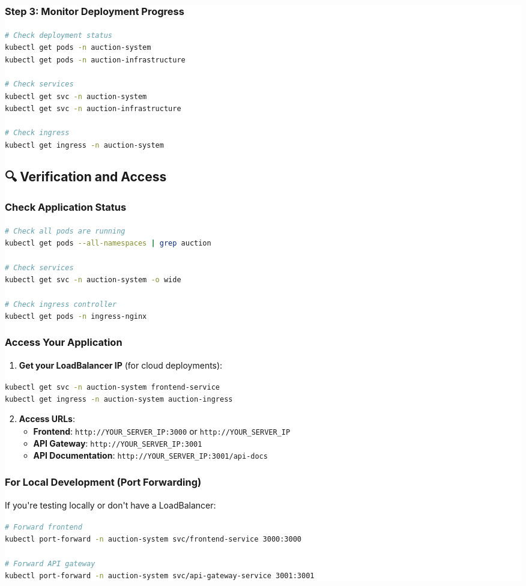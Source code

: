 ### Step 3: Monitor Deployment Progress

```bash
# Check deployment status
kubectl get pods -n auction-system
kubectl get pods -n auction-infrastructure

# Check services
kubectl get svc -n auction-system
kubectl get svc -n auction-infrastructure

# Check ingress
kubectl get ingress -n auction-system
```

## 🔍 Verification and Access

### Check Application Status

```bash
# Check all pods are running
kubectl get pods --all-namespaces | grep auction

# Check services
kubectl get svc -n auction-system -o wide

# Check ingress controller
kubectl get pods -n ingress-nginx
```

### Access Your Application

1. **Get your LoadBalancer IP** (for cloud deployments):
```bash
kubectl get svc -n auction-system frontend-service
kubectl get ingress -n auction-system auction-ingress
```

2. **Access URLs**:
   - **Frontend**: `http://YOUR_SERVER_IP:3000` or `http://YOUR_SERVER_IP`
   - **API Gateway**: `http://YOUR_SERVER_IP:3001`
   - **API Documentation**: `http://YOUR_SERVER_IP:3001/api-docs`

### For Local Development (Port Forwarding)

If you're testing locally or don't have a LoadBalancer:

```bash
# Forward frontend
kubectl port-forward -n auction-system svc/frontend-service 3000:3000

# Forward API gateway
kubectl port-forward -n auction-system svc/api-gateway-service 3001:3001
```
